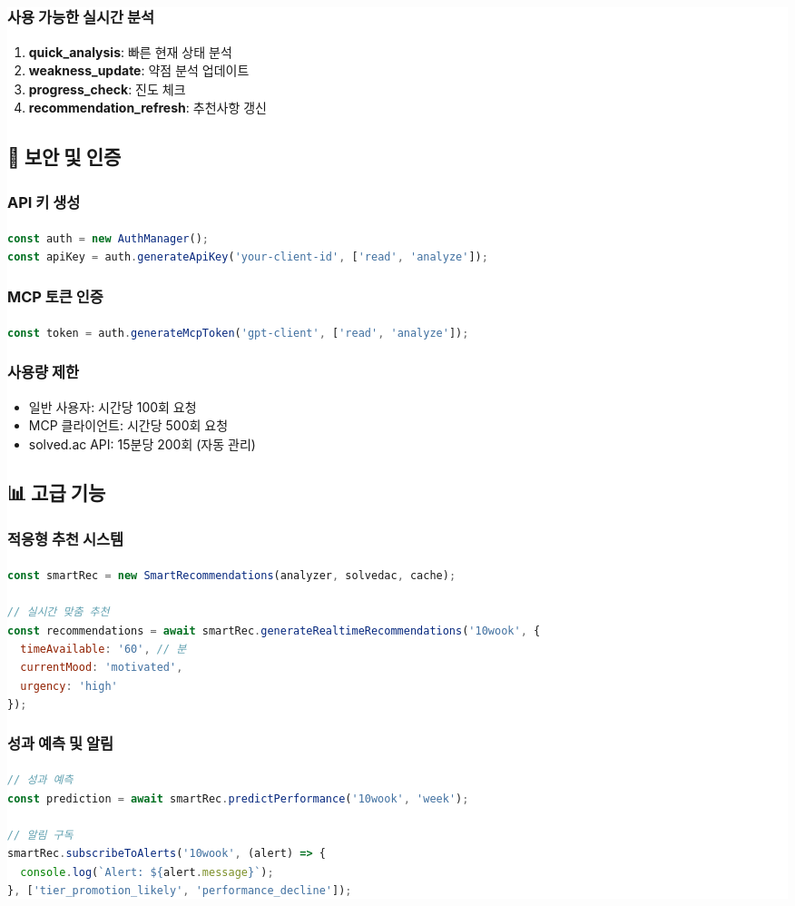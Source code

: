 ```javascript
```

### 사용 가능한 실시간 분석

1. **quick_analysis**: 빠른 현재 상태 분석
2. **weakness_update**: 약점 분석 업데이트
3. **progress_check**: 진도 체크
4. **recommendation_refresh**: 추천사항 갱신

## 🔐 보안 및 인증

### API 키 생성
```javascript
const auth = new AuthManager();
const apiKey = auth.generateApiKey('your-client-id', ['read', 'analyze']);
```

### MCP 토큰 인증
```javascript
const token = auth.generateMcpToken('gpt-client', ['read', 'analyze']);
```

### 사용량 제한
- 일반 사용자: 시간당 100회 요청
- MCP 클라이언트: 시간당 500회 요청
- solved.ac API: 15분당 200회 (자동 관리)

## 📊 고급 기능

### 적응형 추천 시스템
```javascript
const smartRec = new SmartRecommendations(analyzer, solvedac, cache);

// 실시간 맞춤 추천
const recommendations = await smartRec.generateRealtimeRecommendations('10wook', {
  timeAvailable: '60', // 분
  currentMood: 'motivated',
  urgency: 'high'
});
```

### 성과 예측 및 알림
```javascript
// 성과 예측
const prediction = await smartRec.predictPerformance('10wook', 'week');

// 알림 구독
smartRec.subscribeToAlerts('10wook', (alert) => {
  console.log(`Alert: ${alert.message}`);
}, ['tier_promotion_likely', 'performance_decline']);
```
